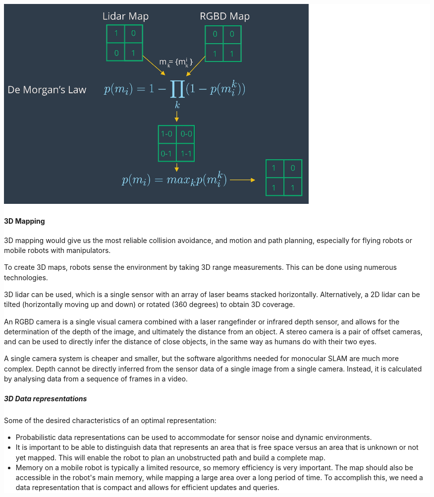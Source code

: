 ![](images/MSFalgorithm.png)

#### 3D Mapping
3D mapping would give us the most reliable collision avoidance, and motion and path planning, especially for flying robots or mobile robots with manipulators.

To create 3D maps, robots sense the environment by taking 3D range measurements. This can be done using numerous technologies.

3D lidar can be used, which is a single sensor with an array of laser beams stacked horizontally. Alternatively, a 2D lidar can be tilted (horizontally moving up and down) or rotated (360 degrees) to obtain 3D coverage.

An RGBD camera is a single visual camera combined with a laser rangefinder or infrared depth sensor, and allows for the determination of the depth of the image, and ultimately the distance from an object. A stereo camera is a pair of offset cameras, and can be used to directly infer the distance of close objects, in the same way as humans do with their two eyes.

A single camera system is cheaper and smaller, but the software algorithms needed for monocular SLAM are much more complex. Depth cannot be directly inferred from the sensor data of a single image from a single camera. Instead, it is calculated by analysing data from a sequence of frames in a video.

##### 3D Data representations
Some of the desired characteristics of an optimal representation:
* Probabilistic data representations can be used to accommodate for sensor noise and dynamic environments.
* It is important to be able to distinguish data that represents an area that is free space versus an area that is unknown or not yet mapped. This will enable the robot to plan an unobstructed path and build a complete map.
* Memory on a mobile robot is typically a limited resource, so memory efficiency is very important. The map should also be accessible in the robot's main memory, while mapping a large area over a long period of time. To accomplish this, we need a data representation that is compact and allows for efficient updates and queries.
